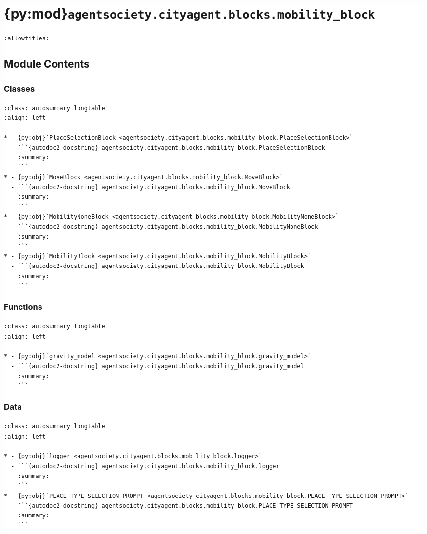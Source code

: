 # {py:mod}`agentsociety.cityagent.blocks.mobility_block`

```{py:module} agentsociety.cityagent.blocks.mobility_block
```

```{autodoc2-docstring} agentsociety.cityagent.blocks.mobility_block
:allowtitles:
```

## Module Contents

### Classes

````{list-table}
:class: autosummary longtable
:align: left

* - {py:obj}`PlaceSelectionBlock <agentsociety.cityagent.blocks.mobility_block.PlaceSelectionBlock>`
  - ```{autodoc2-docstring} agentsociety.cityagent.blocks.mobility_block.PlaceSelectionBlock
    :summary:
    ```
* - {py:obj}`MoveBlock <agentsociety.cityagent.blocks.mobility_block.MoveBlock>`
  - ```{autodoc2-docstring} agentsociety.cityagent.blocks.mobility_block.MoveBlock
    :summary:
    ```
* - {py:obj}`MobilityNoneBlock <agentsociety.cityagent.blocks.mobility_block.MobilityNoneBlock>`
  - ```{autodoc2-docstring} agentsociety.cityagent.blocks.mobility_block.MobilityNoneBlock
    :summary:
    ```
* - {py:obj}`MobilityBlock <agentsociety.cityagent.blocks.mobility_block.MobilityBlock>`
  - ```{autodoc2-docstring} agentsociety.cityagent.blocks.mobility_block.MobilityBlock
    :summary:
    ```
````

### Functions

````{list-table}
:class: autosummary longtable
:align: left

* - {py:obj}`gravity_model <agentsociety.cityagent.blocks.mobility_block.gravity_model>`
  - ```{autodoc2-docstring} agentsociety.cityagent.blocks.mobility_block.gravity_model
    :summary:
    ```
````

### Data

````{list-table}
:class: autosummary longtable
:align: left

* - {py:obj}`logger <agentsociety.cityagent.blocks.mobility_block.logger>`
  - ```{autodoc2-docstring} agentsociety.cityagent.blocks.mobility_block.logger
    :summary:
    ```
* - {py:obj}`PLACE_TYPE_SELECTION_PROMPT <agentsociety.cityagent.blocks.mobility_block.PLACE_TYPE_SELECTION_PROMPT>`
  - ```{autodoc2-docstring} agentsociety.cityagent.blocks.mobility_block.PLACE_TYPE_SELECTION_PROMPT
    :summary:
    ```
````